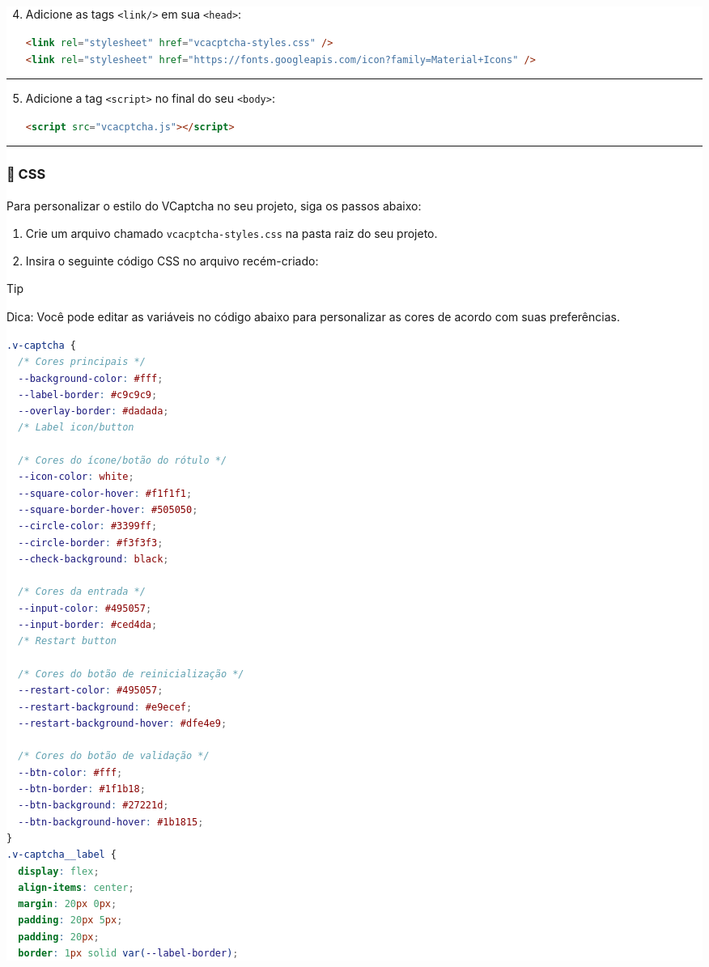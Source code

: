 
4. Adicione as tags `<link/>` em sua `<head>`:

    ```html
    <link rel="stylesheet" href="vcacptcha-styles.css" />
    <link rel="stylesheet" href="https://fonts.googleapis.com/icon?family=Material+Icons" />
    ```

---

5. Adicione a tag `<script>` no final do seu `<body>`:

    ```html
    <script src="vcacptcha.js"></script>
    ```

---

### 🔵 CSS

Para personalizar o estilo do VCaptcha no seu projeto, siga os passos abaixo:

1. Crie um arquivo chamado `vcacptcha-styles.css` na pasta raiz do seu projeto.

2. Insira o seguinte código CSS no arquivo recém-criado:
  > [!TIP]
  > Dica:  Você pode editar as variáveis no código abaixo para personalizar as cores de acordo com suas preferências.

``` css
.v-captcha {
  /* Cores principais */
  --background-color: #fff;
  --label-border: #c9c9c9;
  --overlay-border: #dadada;
  /* Label icon/button

  /* Cores do ícone/botão do rótulo */
  --icon-color: white;
  --square-color-hover: #f1f1f1;
  --square-border-hover: #505050;
  --circle-color: #3399ff;
  --circle-border: #f3f3f3;
  --check-background: black;

  /* Cores da entrada */
  --input-color: #495057;
  --input-border: #ced4da;
  /* Restart button

  /* Cores do botão de reinicialização */
  --restart-color: #495057;
  --restart-background: #e9ecef;
  --restart-background-hover: #dfe4e9;

  /* Cores do botão de validação */
  --btn-color: #fff;
  --btn-border: #1f1b18;
  --btn-background: #27221d;
  --btn-background-hover: #1b1815;
}
.v-captcha__label {
  display: flex;
  align-items: center;
  margin: 20px 0px;
  padding: 20px 5px;
  padding: 20px;
  border: 1px solid var(--label-border);
```